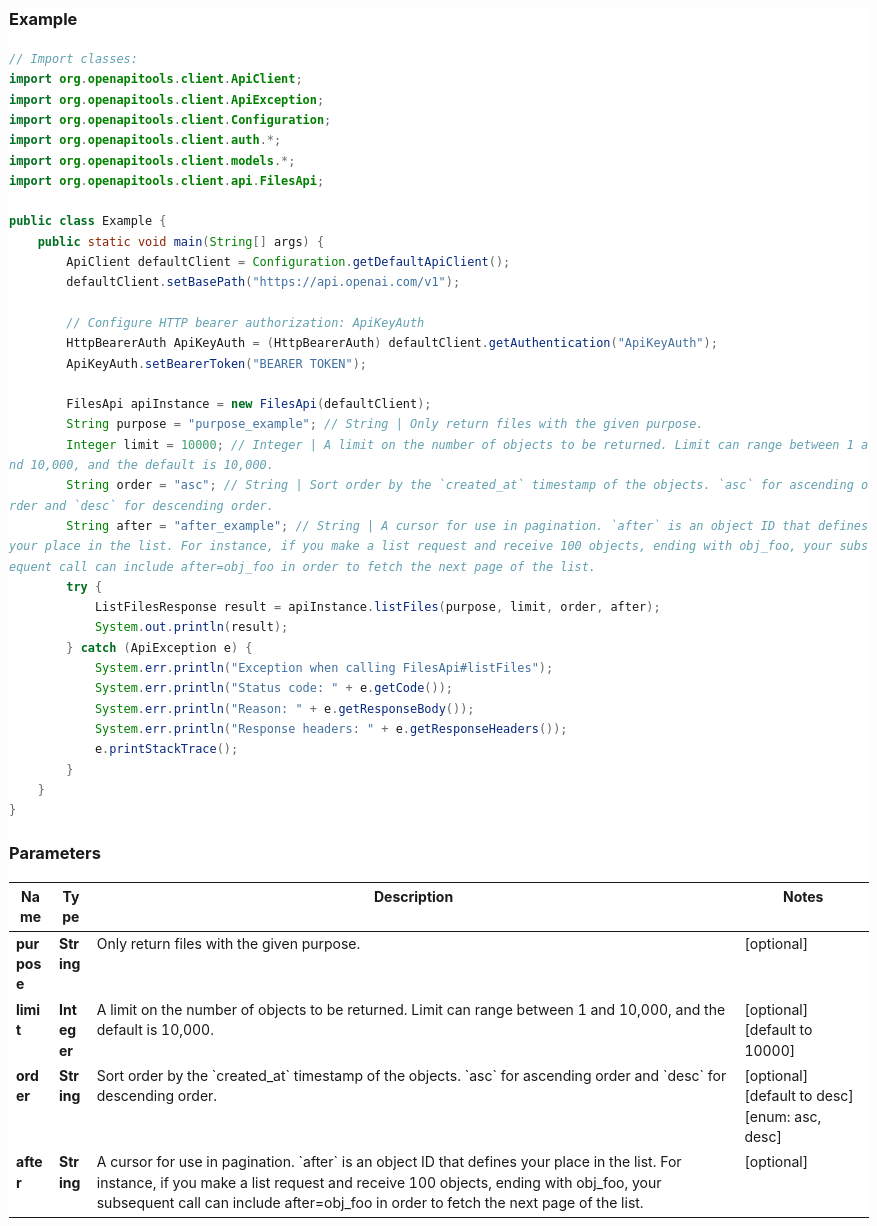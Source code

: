 ### Example

```java
// Import classes:
import org.openapitools.client.ApiClient;
import org.openapitools.client.ApiException;
import org.openapitools.client.Configuration;
import org.openapitools.client.auth.*;
import org.openapitools.client.models.*;
import org.openapitools.client.api.FilesApi;

public class Example {
    public static void main(String[] args) {
        ApiClient defaultClient = Configuration.getDefaultApiClient();
        defaultClient.setBasePath("https://api.openai.com/v1");
        
        // Configure HTTP bearer authorization: ApiKeyAuth
        HttpBearerAuth ApiKeyAuth = (HttpBearerAuth) defaultClient.getAuthentication("ApiKeyAuth");
        ApiKeyAuth.setBearerToken("BEARER TOKEN");

        FilesApi apiInstance = new FilesApi(defaultClient);
        String purpose = "purpose_example"; // String | Only return files with the given purpose.
        Integer limit = 10000; // Integer | A limit on the number of objects to be returned. Limit can range between 1 and 10,000, and the default is 10,000. 
        String order = "asc"; // String | Sort order by the `created_at` timestamp of the objects. `asc` for ascending order and `desc` for descending order. 
        String after = "after_example"; // String | A cursor for use in pagination. `after` is an object ID that defines your place in the list. For instance, if you make a list request and receive 100 objects, ending with obj_foo, your subsequent call can include after=obj_foo in order to fetch the next page of the list. 
        try {
            ListFilesResponse result = apiInstance.listFiles(purpose, limit, order, after);
            System.out.println(result);
        } catch (ApiException e) {
            System.err.println("Exception when calling FilesApi#listFiles");
            System.err.println("Status code: " + e.getCode());
            System.err.println("Reason: " + e.getResponseBody());
            System.err.println("Response headers: " + e.getResponseHeaders());
            e.printStackTrace();
        }
    }
}
```

### Parameters


| Name | Type | Description  | Notes |
|------------- | ------------- | ------------- | -------------|
| **purpose** | **String**| Only return files with the given purpose. | [optional] |
| **limit** | **Integer**| A limit on the number of objects to be returned. Limit can range between 1 and 10,000, and the default is 10,000.  | [optional] [default to 10000] |
| **order** | **String**| Sort order by the &#x60;created_at&#x60; timestamp of the objects. &#x60;asc&#x60; for ascending order and &#x60;desc&#x60; for descending order.  | [optional] [default to desc] [enum: asc, desc] |
| **after** | **String**| A cursor for use in pagination. &#x60;after&#x60; is an object ID that defines your place in the list. For instance, if you make a list request and receive 100 objects, ending with obj_foo, your subsequent call can include after&#x3D;obj_foo in order to fetch the next page of the list.  | [optional] |
